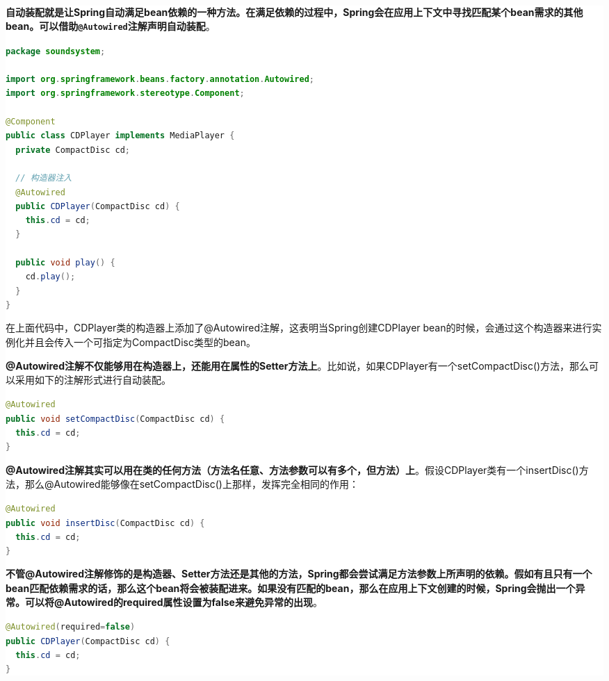 **自动装配就是让Spring自动满足bean依赖的一种方法。在满足依赖的过程中，Spring会在应用上下文中寻找匹配某个bean需求的其他bean。可以借助`@Autowired`注解声明自动装配**。

```java
package soundsystem;

import org.springframework.beans.factory.annotation.Autowired;
import org.springframework.stereotype.Component;

@Component
public class CDPlayer implements MediaPlayer {
  private CompactDisc cd;
  
  // 构造器注入
  @Autowired
  public CDPlayer(CompactDisc cd) {
    this.cd = cd;
  }
  
  public void play() {
    cd.play();
  }
}
```

在上面代码中，CDPlayer类的构造器上添加了@Autowired注解，这表明当Spring创建CDPlayer bean的时候，会通过这个构造器来进行实例化并且会传入一个可指定为CompactDisc类型的bean。

**@Autowired注解不仅能够用在构造器上，还能用在属性的Setter方法上**。比如说，如果CDPlayer有一个setCompactDisc()方法，那么可以采用如下的注解形式进行自动装配。

```java
@Autowired
public void setCompactDisc(CompactDisc cd) {
  this.cd = cd;
}
```

**@Autowired注解其实可以用在类的任何方法（方法名任意、方法参数可以有多个，但方法）上**。假设CDPlayer类有一个insertDisc()方法，那么@Autowired能够像在setCompactDisc()上那样，发挥完全相同的作用：

```java
@Autowired
public void insertDisc(CompactDisc cd) {
  this.cd = cd;
}
```

**不管@Autowired注解修饰的是构造器、Setter方法还是其他的方法，Spring都会尝试满足方法参数上所声明的依赖。假如有且只有一个bean匹配依赖需求的话，那么这个bean将会被装配进来。如果没有匹配的bean，那么在应用上下文创建的时候，Spring会抛出一个异常。可以将@Autowired的required属性设置为false来避免异常的出现**。

```java
@Autowired(required=false)
public CDPlayer(CompactDisc cd) {
  this.cd = cd;
}
```

